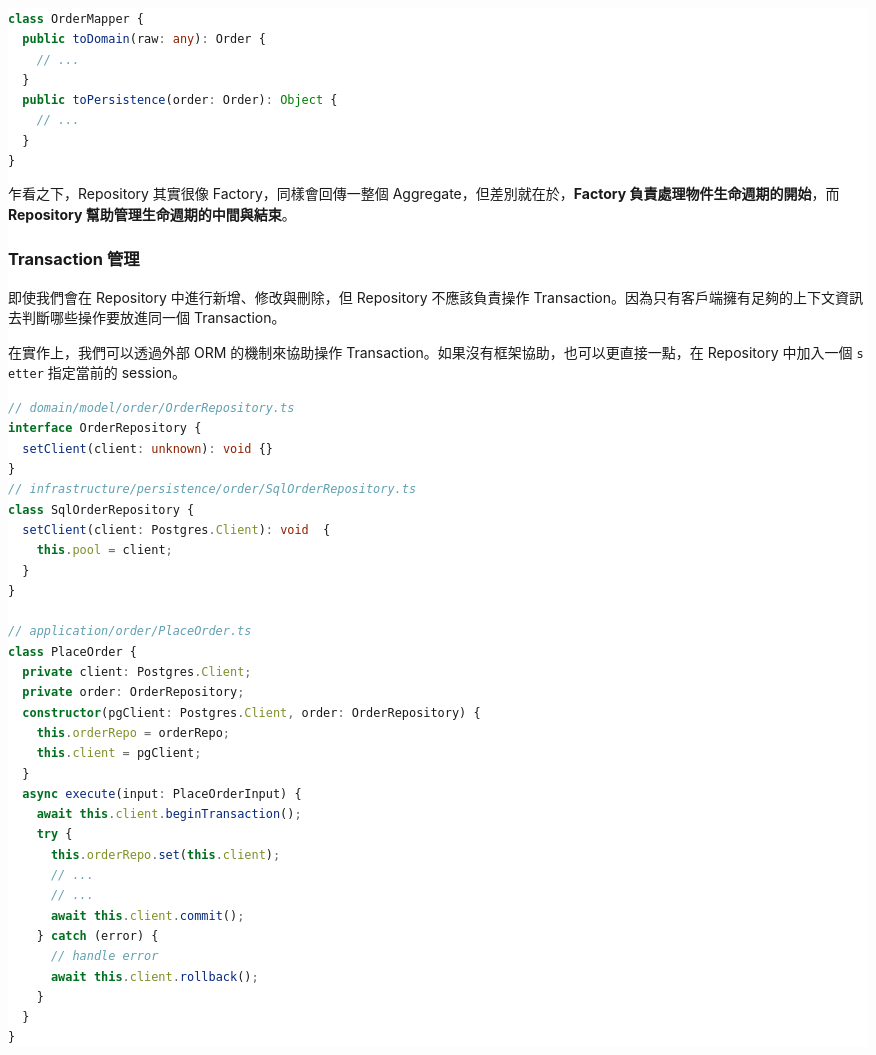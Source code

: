 ```typescript
class OrderMapper {
  public toDomain(raw: any): Order {
    // ...
  }
  public toPersistence(order: Order): Object {
    // ...
  }
}
```

乍看之下，Repository 其實很像 Factory，同樣會回傳一整個 Aggregate，但差別就在於，**Factory 負責處理物件生命週期的開始**，而 **Repository 幫助管理生命週期的中間與結束**。

### Transaction 管理

即使我們會在 Repository 中進行新增、修改與刪除，但 Repository 不應該負責操作 Transaction。因為只有客戶端擁有足夠的上下文資訊去判斷哪些操作要放進同一個 Transaction。

在實作上，我們可以透過外部 ORM 的機制來協助操作 Transaction。如果沒有框架協助，也可以更直接一點，在 Repository 中加入一個 `setter` 指定當前的 session。

```typescript
// domain/model/order/OrderRepository.ts
interface OrderRepository {
  setClient(client: unknown): void {}
}
// infrastructure/persistence/order/SqlOrderRepository.ts
class SqlOrderRepository {
  setClient(client: Postgres.Client): void  {
    this.pool = client;
  }
}

// application/order/PlaceOrder.ts
class PlaceOrder {
  private client: Postgres.Client;
  private order: OrderRepository;
  constructor(pgClient: Postgres.Client, order: OrderRepository) {
    this.orderRepo = orderRepo;
    this.client = pgClient;
  }
  async execute(input: PlaceOrderInput) {
    await this.client.beginTransaction();
    try {
      this.orderRepo.set(this.client);
      // ...
      // ...
      await this.client.commit();
    } catch (error) {
      // handle error
      await this.client.rollback();
    }
  }
}
```
